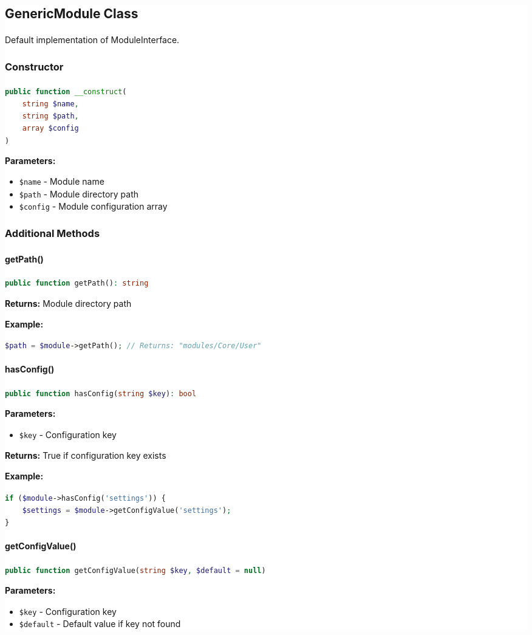 ## GenericModule Class

Default implementation of ModuleInterface.

### Constructor

```php
public function __construct(
    string $name,
    string $path,
    array $config
)
```

**Parameters:**
- `$name` - Module name
- `$path` - Module directory path
- `$config` - Module configuration array

### Additional Methods

#### getPath()
```php
public function getPath(): string
```
**Returns:** Module directory path

**Example:**
```php
$path = $module->getPath(); // Returns: "modules/Core/User"
```

#### hasConfig()
```php
public function hasConfig(string $key): bool
```
**Parameters:**
- `$key` - Configuration key

**Returns:** True if configuration key exists

**Example:**
```php
if ($module->hasConfig('settings')) {
    $settings = $module->getConfigValue('settings');
}
```

#### getConfigValue()
```php
public function getConfigValue(string $key, $default = null)
```
**Parameters:**
- `$key` - Configuration key
- `$default` - Default value if key not found

